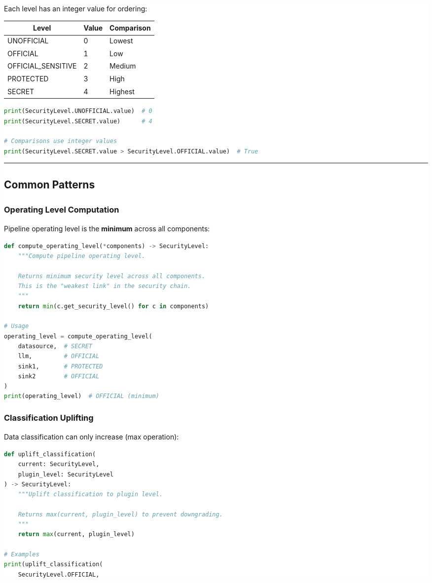 Each level has an integer value for ordering:

| Level | Value | Comparison |
|-------|-------|------------|
| UNOFFICIAL | 0 | Lowest |
| OFFICIAL | 1 | Low |
| OFFICIAL_SENSITIVE | 2 | Medium |
| PROTECTED | 3 | High |
| SECRET | 4 | Highest |

```python
print(SecurityLevel.UNOFFICIAL.value)  # 0
print(SecurityLevel.SECRET.value)      # 4

# Comparisons use integer values
print(SecurityLevel.SECRET.value > SecurityLevel.OFFICIAL.value)  # True
```

---

## Common Patterns

### Operating Level Computation

Pipeline operating level is the **minimum** across all components:

```python
def compute_operating_level(*components) -> SecurityLevel:
    """Compute pipeline operating level.

    Returns minimum security level across all components.
    This is the "weakest link" in the security chain.
    """
    return min(c.get_security_level() for c in components)

# Usage
operating_level = compute_operating_level(
    datasource,  # SECRET
    llm,         # OFFICIAL
    sink1,       # PROTECTED
    sink2        # OFFICIAL
)
print(operating_level)  # OFFICIAL (minimum)
```

### Classification Uplifting

Data classification can only increase (max operation):

```python
def uplift_classification(
    current: SecurityLevel,
    plugin_level: SecurityLevel
) -> SecurityLevel:
    """Uplift classification to plugin level.

    Returns max(current, plugin_level) to prevent downgrading.
    """
    return max(current, plugin_level)

# Examples
print(uplift_classification(
    SecurityLevel.OFFICIAL,
```
